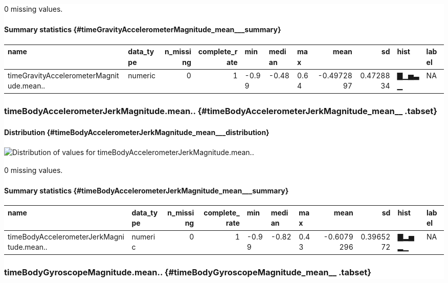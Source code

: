0 missing values.

#### Summary statistics {#timeGravityAccelerometerMagnitude_mean___summary}

|name                                     |data_type | n_missing| complete_rate|min   |median |max  |       mean|        sd|hist  |label |
|:----------------------------------------|:---------|---------:|-------------:|:-----|:------|:----|----------:|---------:|:-----|:-----|
|timeGravityAccelerometerMagnitude.mean.. |numeric   |         0|             1|-0.99 |-0.48  |0.64 | -0.4972897| 0.4728834|▇▁▅▃▁ |NA    |




















### timeBodyAccelerometerJerkMagnitude.mean.. {#timeBodyAccelerometerJerkMagnitude_mean__ .tabset}



#### Distribution {#timeBodyAccelerometerJerkMagnitude_mean___distribution}

![Distribution of values for timeBodyAccelerometerJerkMagnitude.mean..](CODEBOOK_files/figure-html/cb_codebook_data_timeBodyAccelerometerJerkMagnitude_mean___distribution-141-1.png)

0 missing values.

#### Summary statistics {#timeBodyAccelerometerJerkMagnitude_mean___summary}

|name                                      |data_type | n_missing| complete_rate|min   |median |max  |       mean|        sd|hist  |label |
|:-----------------------------------------|:---------|---------:|-------------:|:-----|:------|:----|----------:|---------:|:-----|:-----|
|timeBodyAccelerometerJerkMagnitude.mean.. |numeric   |         0|             1|-0.99 |-0.82  |0.43 | -0.6079296| 0.3965272|▇▂▅▂▁ |NA    |




















### timeBodyGyroscopeMagnitude.mean.. {#timeBodyGyroscopeMagnitude_mean__ .tabset}
